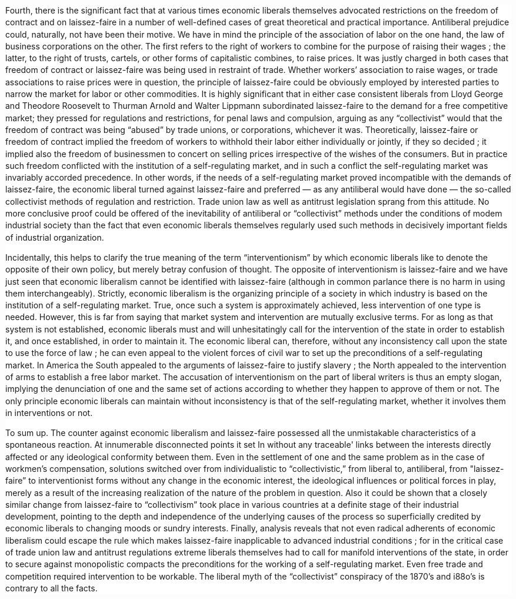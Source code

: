 Fourth, there is the significant fact that at various times economic liberals themselves advocated restrictions on the freedom of contract and on laissez-faire in a number of well-defined cases of great theoretical and practical importance. Antiliberal prejudice could, naturally, not have been their motive. We have in mind the principle of the association of labor on the one hand, the law of business corporations on the other. The first refers to the right of workers to combine for the purpose of raising their wages ; the latter, to the right of trusts, cartels, or other forms of capitalistic combines, to raise prices. It was justly charged in both cases that freedom of contract or laissez-faire was being used in restraint of trade. Whether workers’ association to raise wages, or trade associations to raise prices were in question, the principle of laissez-faire could be obviously employed by interested parties to narrow the market for labor or other commodities. It is highly significant that in either case consistent liberals from Lloyd George and Theodore Roosevelt to Thurman Arnold and Walter Lippmann subordinated laissez-faire to the demand for a free competitive market; they pressed for regulations and restrictions, for penal laws and compulsion, arguing as any “collectivist” would that the freedom of contract was being “abused” by trade unions, or corporations, whichever it was. Theoretically, laissez-faire or freedom of contract implied the freedom of workers to withhold their labor either individually or jointly, if they so decided ; it implied also the freedom of businessmen to concert on selling prices irrespective of the wishes of the consumers. But in practice such freedom conflicted with the institution of a self-regulating market, and in such a conflict the self-regulating market was invariably accorded precedence. In other words, if the needs of a self-regulating market proved incompatible with the demands of laissez-faire, the economic liberal turned against laissez-faire and preferred — as any antiliberal would have done — the so-called collectivist methods of regulation and restriction. Trade union law as well as antitrust legislation sprang from this attitude. No more conclusive proof could be offered of the inevitability of antiliberal or “collectivist” methods under the conditions of modem industrial society than the fact that even economic liberals themselves regularly used such methods in decisively important fields of industrial organization.

Incidentally, this helps to clarify the true meaning of the term “interventionism” by which economic liberals like to denote the opposite of their own policy, but merely betray confusion of thought. The opposite of interventionism is laissez-faire and we have just seen that economic liberalism cannot be identified with laissez-faire (although in common parlance there is no harm in using them interchangeably). Strictly, economic liberalism is the organizing principle of a society in which industry is based on the institution of a self-regulating market. True, once such a system is approximately achieved, less intervention of one type is needed. However, this is far from saying that market system and intervention are mutually exclusive terms. For as long as that system is not established, economic liberals must and will unhesitatingly call for the intervention of the state in order to establish it, and once established, in order to maintain it. The economic liberal can, therefore, without any inconsistency call upon the state to use the force of law ; he can even appeal to the violent forces of civil war to set up the preconditions of a self-regulating market. In America the South appealed to the arguments of laissez-faire to justify slavery ; the North appealed to the intervention of arms to establish a free labor market. The accusation of interventionism on the part of liberal writers is thus an empty slogan, implying the denunciation of one and the same set of actions according to whether they happen to approve of them or not. The only principle economic liberals can maintain without inconsistency is that of the self-regulating market, whether it involves them in interventions or not.

To sum up. The counter against economic liberalism and laissez-faire possessed all the unmistakable characteristics of a spontaneous reaction. At innumerable disconnected points it set In without any traceable' links between the interests directly affected or any ideological conformity between them. Even in the settlement of one and the same problem as in the case of workmen’s compensation, solutions switched over from individualistic to “collectivistic,” from liberal to, antiliberal, from "laissez-faire” to interventionist forms without any change in the economic interest, the ideological influences or political forces in play, merely as a result of the increasing realization of the nature of the problem in question. Also it could be shown that a closely similar change from laissez-faire to “collectivism” took place in various countries at a definite stage of their industrial development, pointing to the depth and independence of the underlying causes of the process so superficially credited by economic liberals to changing moods or sundry interests. Finally, analysis reveals that not even radical adherents of economic liberalism could escape the rule which makes laissez-faire inapplicable to advanced industrial conditions ; for in the critical case of trade union law and antitrust regulations extreme liberals themselves had to call for manifold interventions of the state, in order to secure against monopolistic compacts the preconditions for the working of a self-regulating market. Even free trade and competition required intervention to be workable. The liberal myth of the “collectivist” conspiracy of the 1870’s and i88o’s is contrary to all the facts.
